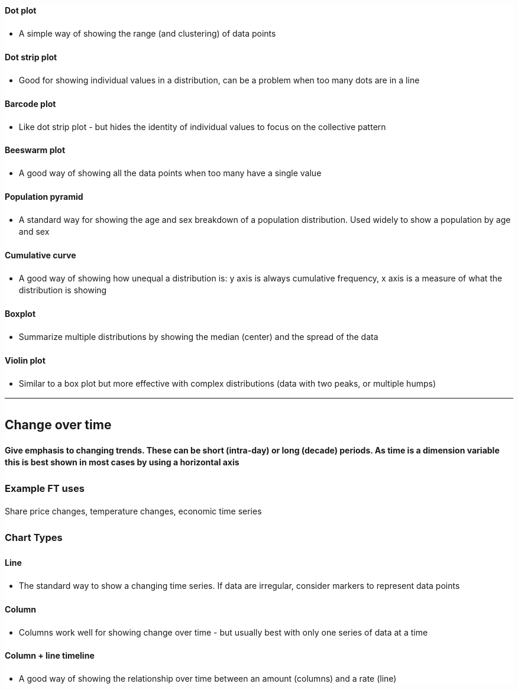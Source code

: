 #### **Dot plot**
- A simple way of showing the range (and clustering) of data points

#### **Dot strip plot**
- Good for showing individual values in a distribution, can be a problem when too many dots are in a line

#### **Barcode plot**
- Like dot strip plot - but hides the identity of individual values to focus on the collective pattern

#### **Beeswarm plot**
- A good way of showing all the data points when too many have a single value

#### **Population pyramid**
- A standard way for showing the age and sex breakdown of a population distribution. Used widely to show a population by age and sex

#### **Cumulative curve**
- A good way of showing how unequal a distribution is: y axis is always cumulative frequency, x axis is a measure of what the distribution is showing

#### **Boxplot**
- Summarize multiple distributions by showing the median (center) and the spread of the data

#### **Violin plot**
- Similar to a box plot but more effective with complex distributions (data with two peaks, or multiple humps)

---

## Change over time
**Give emphasis to changing trends. These can be short (intra-day) or long (decade) periods. As time is a dimension variable this is best shown in most cases by using a horizontal axis**

### Example FT uses
Share price changes, temperature changes, economic time series

### Chart Types

#### **Line**
- The standard way to show a changing time series. If data are irregular, consider markers to represent data points

#### **Column**
- Columns work well for showing change over time - but usually best with only one series of data at a time

#### **Column + line timeline**
- A good way of showing the relationship over time between an amount (columns) and a rate (line)
